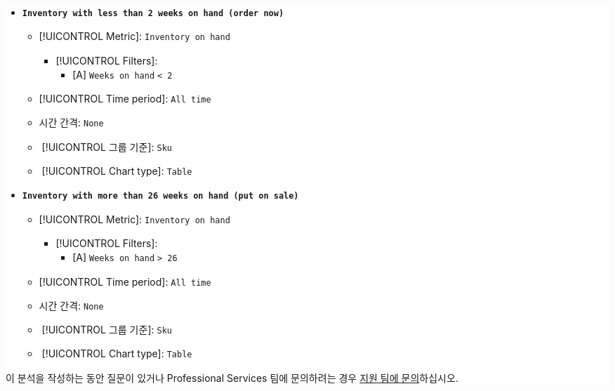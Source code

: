 * **`Inventory with less than 2 weeks on hand (order now)`**
   * [!UICONTROL Metric]: `Inventory on hand`
      * [!UICONTROL Filters]:
         * [A] `Weeks on hand` `< 2`

   * [!UICONTROL Time period]: `All time`
   * 시간 간격: `None`
   * &#x200B;
     [!UICONTROL 그룹 기준]: `Sku`
   * &#x200B;
     [!UICONTROL Chart type]: `Table`

* **`Inventory with more than 26 weeks on hand (put on sale)`**
   * [!UICONTROL Metric]: `Inventory on hand`
      * [!UICONTROL Filters]:
         * [A] `Weeks on hand` `> 26`

   * [!UICONTROL Time period]: `All time`
   * 시간 간격: `None`
   * &#x200B;
     [!UICONTROL 그룹 기준]: `Sku`
   * &#x200B;
     [!UICONTROL Chart type]: `Table`

이 분석을 작성하는 동안 질문이 있거나 Professional Services 팀에 문의하려는 경우 [지원 팀에 문의](https://experienceleague.adobe.com/docs/commerce-knowledge-base/kb/troubleshooting/miscellaneous/mbi-service-policies.html?lang=ko)하십시오.
